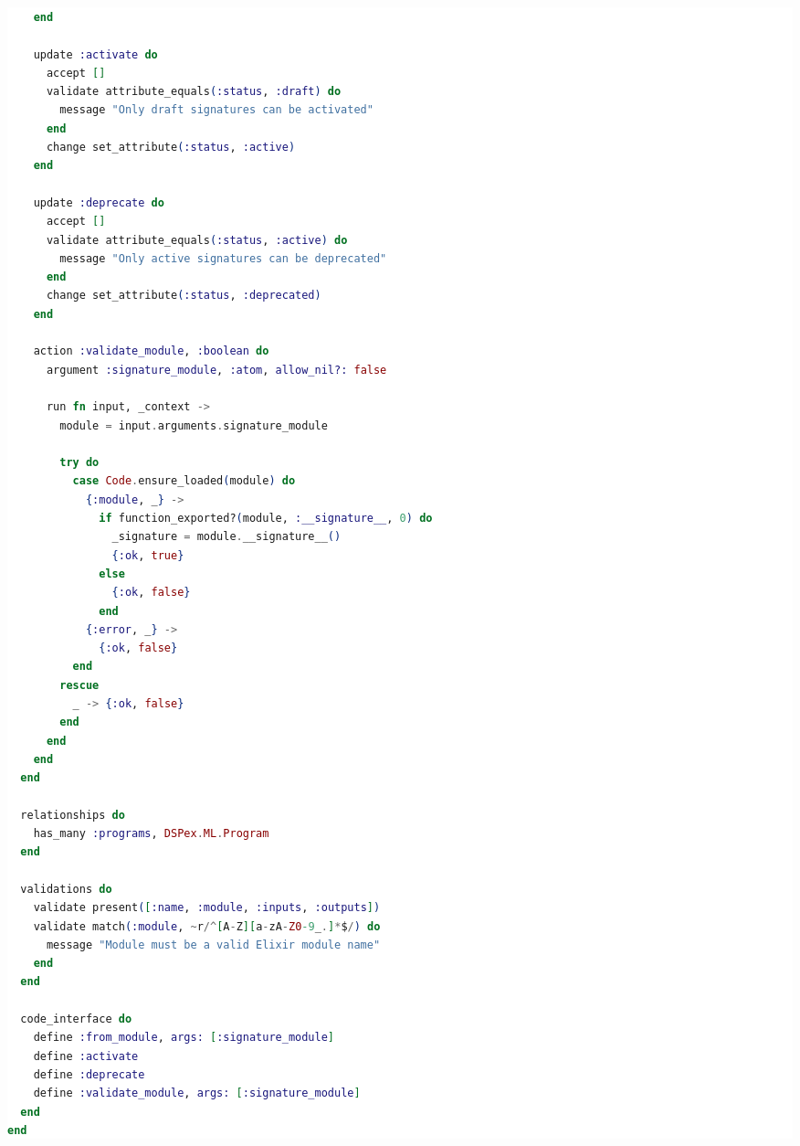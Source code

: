 ```elixir
    end
    
    update :activate do
      accept []
      validate attribute_equals(:status, :draft) do
        message "Only draft signatures can be activated"
      end
      change set_attribute(:status, :active)
    end
    
    update :deprecate do
      accept []
      validate attribute_equals(:status, :active) do
        message "Only active signatures can be deprecated"
      end
      change set_attribute(:status, :deprecated)
    end
    
    action :validate_module, :boolean do
      argument :signature_module, :atom, allow_nil?: false
      
      run fn input, _context ->
        module = input.arguments.signature_module
        
        try do
          case Code.ensure_loaded(module) do
            {:module, _} ->
              if function_exported?(module, :__signature__, 0) do
                _signature = module.__signature__()
                {:ok, true}
              else
                {:ok, false}
              end
            {:error, _} ->
              {:ok, false}
          end
        rescue
          _ -> {:ok, false}
        end
      end
    end
  end
  
  relationships do
    has_many :programs, DSPex.ML.Program
  end
  
  validations do
    validate present([:name, :module, :inputs, :outputs])
    validate match(:module, ~r/^[A-Z][a-zA-Z0-9_.]*$/) do
      message "Module must be a valid Elixir module name"
    end
  end
  
  code_interface do
    define :from_module, args: [:signature_module]
    define :activate
    define :deprecate
    define :validate_module, args: [:signature_module]
  end
end
```

